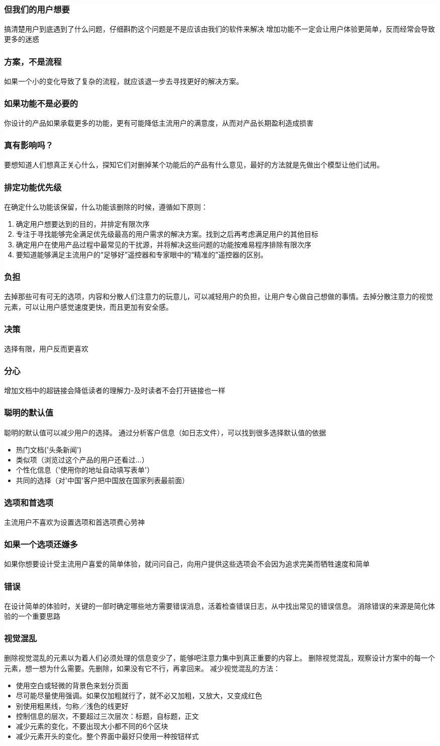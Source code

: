 ### 但我们的用户想要
搞清楚用户到底遇到了什么问题，仔细斟酌这个问题是不是应该由我们的软件来解决
增加功能不一定会让用户体验更简单，反而经常会导致更多的迷惑

### 方案，不是流程
如果一个小的变化导致了复杂的流程，就应该退一步去寻找更好的解决方案。

### 如果功能不是必要的
你设计的产品如果承载更多的功能，更有可能降低主流用户的满意度，从而对产品长期盈利造成损害

### 真有影响吗？
要想知道人们想真正关心什么，探知它们对删掉某个功能后的产品有什么意见，最好的方法就是先做出个模型让他们试用。

### 排定功能优先级
在确定什么功能该保留，什么功能该删除的时候，遵循如下原则：
1. 确定用户想要达到的目的，并排定有限次序
2. 专注于寻找能够完全满足优先级最高的用户需求的解决方案。找到之后再考虑满足用户的其他目标
3. 确定用户在使用产品过程中最常见的干扰源，并将解决这些问题的功能按难易程序排除有限次序
4. 要知道能够满足主流用户的“足够好”遥控器和专家眼中的“精准的”遥控器的区别。

### 负担
去掉那些可有可无的选项，内容和分散人们注意力的玩意儿，可以减轻用户的负担，让用户专心做自己想做的事情。去掉分散注意力的视觉元素，可以让用户感觉速度更快，而且更加有安全感。

### 决策
选择有限，用户反而更喜欢

### 分心
增加文档中的超链接会降低读者的理解力-及时读者不会打开链接也一样

### 聪明的默认值
聪明的默认值可以减少用户的选择。
通过分析客户信息（如日志文件），可以找到很多选择默认值的依据
* 热门文档('头条新闻')
* 类似项（浏览过这个产品的用户还看过...）
* 个性化信息（'使用你的地址自动填写表单'）
* 共同的选择（对'中国'客户把中国放在国家列表最前面）

### 选项和首选项
主流用户不喜欢为设置选项和首选项费心劳神

### 如果一个选项还嫌多
如果你想要设计受主流用户喜爱的简单体验，就问问自己，向用户提供这些选项会不会因为追求完美而牺牲速度和简单

### 错误
在设计简单的体验时，关键的一部时确定哪些地方需要错误消息，活着检查错误日志，从中找出常见的错误信息。
消除错误的来源是简化体验的一个重要思路

### 视觉混乱
删除视觉混乱的元素以为着人们必须处理的信息变少了，能够吧注意力集中到真正重要的内容上。
删除视觉混乱，观察设计方案中的每一个元素，想一想为什么需要。先删除，如果没有它不行，再拿回来。
减少视觉混乱的方法：
* 使用空白或轻微的背景色来划分页面
* 尽可能尽量使用强调。如果仅加粗就行了，就不必又加粗，又放大，又变成红色
* 别使用粗黑线，匀称／浅色的线更好
* 控制信息的层次，不要超过三次层次：标题，自标题，正文
* 减少元素的变化，不要出现大小都不同的6个区块
* 减少元素开头的变化。整个界面中最好只使用一种按钮样式
